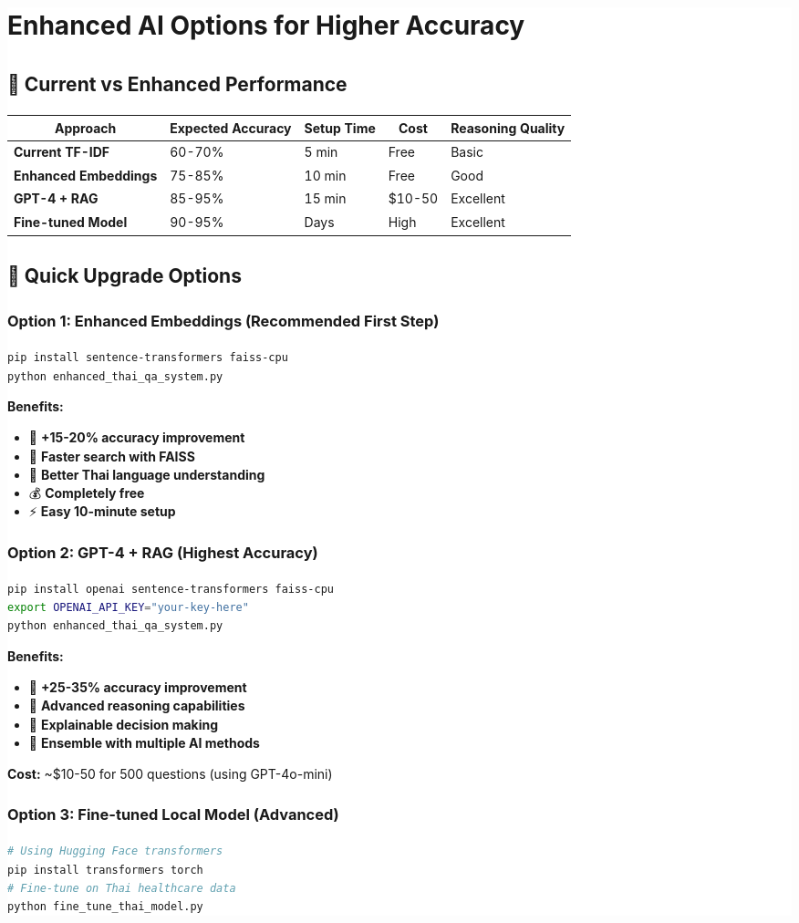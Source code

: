 # Enhanced AI Options for Higher Accuracy

## 🎯 **Current vs Enhanced Performance**

| Approach | Expected Accuracy | Setup Time | Cost | Reasoning Quality |
|----------|------------------|------------|------|-------------------|
| **Current TF-IDF** | 60-70% | 5 min | Free | Basic |
| **Enhanced Embeddings** | 75-85% | 10 min | Free | Good |
| **GPT-4 + RAG** | 85-95% | 15 min | $10-50 | Excellent |
| **Fine-tuned Model** | 90-95% | Days | High | Excellent |

## 🚀 **Quick Upgrade Options**

### **Option 1: Enhanced Embeddings (Recommended First Step)**
```bash
pip install sentence-transformers faiss-cpu
python enhanced_thai_qa_system.py
```

**Benefits:**
- 🎯 **+15-20% accuracy improvement**
- 🚀 **Faster search with FAISS**
- 🧠 **Better Thai language understanding**
- 💰 **Completely free**
- ⚡ **Easy 10-minute setup**

### **Option 2: GPT-4 + RAG (Highest Accuracy)**
```bash
pip install openai sentence-transformers faiss-cpu
export OPENAI_API_KEY="your-key-here"
python enhanced_thai_qa_system.py
```

**Benefits:**
- 🎯 **+25-35% accuracy improvement**
- 🧠 **Advanced reasoning capabilities**
- 📝 **Explainable decision making**
- 🔄 **Ensemble with multiple AI methods**

**Cost:** ~$10-50 for 500 questions (using GPT-4o-mini)

### **Option 3: Fine-tuned Local Model (Advanced)**
```bash
# Using Hugging Face transformers
pip install transformers torch
# Fine-tune on Thai healthcare data
python fine_tune_thai_model.py
```
